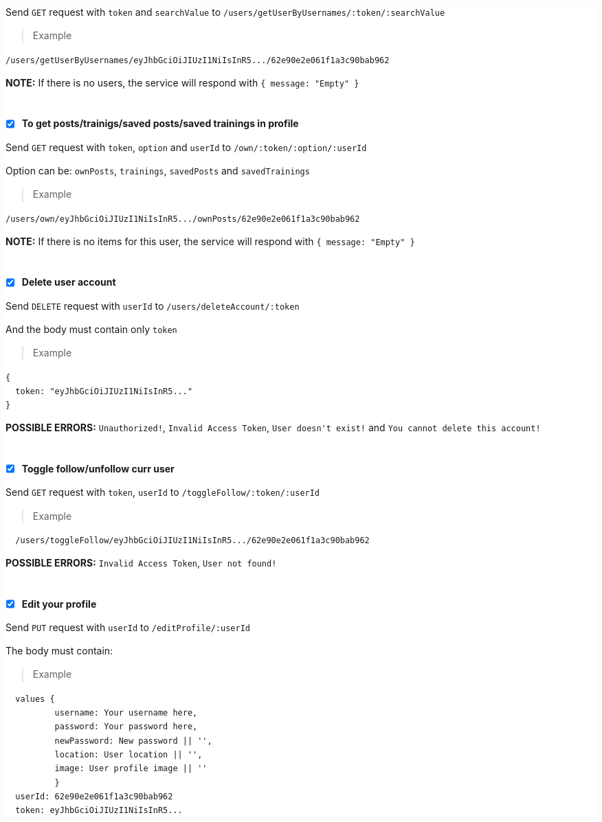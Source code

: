 Send ```GET``` request with ```token``` and ```searchValue``` to ```/users/getUserByUsernames/:token/:searchValue```

> Example
```
/users/getUserByUsernames/eyJhbGciOiJIUzI1NiIsInR5.../62e90e2e061f1a3c90bab962
```

**NOTE:** If there is no users, the service will respond with ```{ message: "Empty" }```
#
- [x] **To get posts/trainigs/saved posts/saved trainings in profile**

Send ```GET``` request with ```token```, ```option``` and  ```userId``` to ```/own/:token/:option/:userId```

Option can be: ```ownPosts```, ```trainings```, ```savedPosts``` and ```savedTrainings```

> Example
```
/users/own/eyJhbGciOiJIUzI1NiIsInR5.../ownPosts/62e90e2e061f1a3c90bab962
```

**NOTE:** If there is no items for this user, the service will respond with ```{ message: "Empty" }```
#
- [x] **Delete user account**

Send ```DELETE``` request with ```userId``` to ```/users/deleteAccount/:token```

And the body must contain only ```token```

> Example
```
{
  token: "eyJhbGciOiJIUzI1NiIsInR5..."
}
```

**POSSIBLE ERRORS:** ```Unauthorized!```, ```Invalid Access Token```, ```User doesn't exist!``` and ```You cannot delete this account!```
#
- [x] **Toggle follow/unfollow curr user**

Send ```GET``` request with ```token```, ```userId``` to ```/toggleFollow/:token/:userId```

> Example
```
  /users/toggleFollow/eyJhbGciOiJIUzI1NiIsInR5.../62e90e2e061f1a3c90bab962
```

**POSSIBLE ERRORS:** ```Invalid Access Token```, ```User not found!```
#
- [x] **Edit your profile**

Send ```PUT``` request with ```userId``` to ```/editProfile/:userId```

The body must contain:
> Example
```
  values {
          username: Your username here,
          password: Your password here,
          newPassword: New password || '',
          location: User location || '',
          image: User profile image || ''
          }
  userId: 62e90e2e061f1a3c90bab962
  token: eyJhbGciOiJIUzI1NiIsInR5...
```
